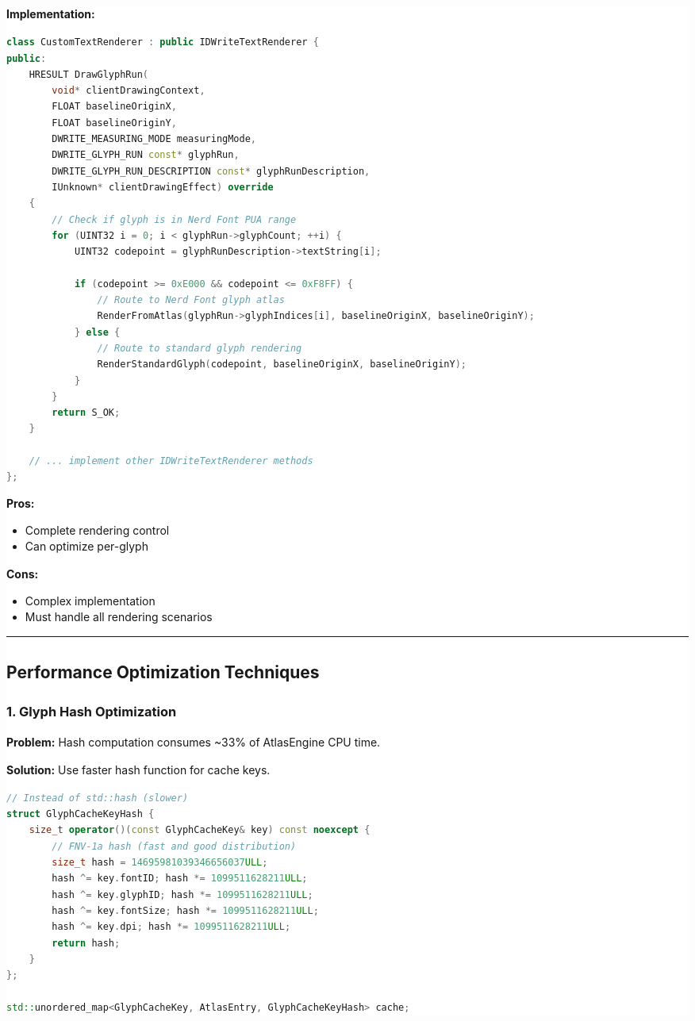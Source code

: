 **Implementation:**
```cpp
class CustomTextRenderer : public IDWriteTextRenderer {
public:
    HRESULT DrawGlyphRun(
        void* clientDrawingContext,
        FLOAT baselineOriginX,
        FLOAT baselineOriginY,
        DWRITE_MEASURING_MODE measuringMode,
        DWRITE_GLYPH_RUN const* glyphRun,
        DWRITE_GLYPH_RUN_DESCRIPTION const* glyphRunDescription,
        IUnknown* clientDrawingEffect) override
    {
        // Check if glyph is in Nerd Font PUA range
        for (UINT32 i = 0; i < glyphRun->glyphCount; ++i) {
            UINT32 codepoint = glyphRunDescription->textString[i];

            if (codepoint >= 0xE000 && codepoint <= 0xF8FF) {
                // Route to Nerd Font glyph atlas
                RenderFromAtlas(glyphRun->glyphIndices[i], baselineOriginX, baselineOriginY);
            } else {
                // Route to standard glyph rendering
                RenderStandardGlyph(codepoint, baselineOriginX, baselineOriginY);
            }
        }
        return S_OK;
    }

    // ... implement other IDWriteTextRenderer methods
};
```

**Pros:**
- Complete rendering control
- Can optimize per-glyph

**Cons:**
- Complex implementation
- Must handle all rendering scenarios

---

## Performance Optimization Techniques

### 1. Glyph Hash Optimization

**Problem:** Hash computation consumes ~33% of AtlasEngine CPU time.

**Solution:** Use faster hash function for cache keys.

```cpp
// Instead of std::hash (slower)
struct GlyphCacheKeyHash {
    size_t operator()(const GlyphCacheKey& key) const noexcept {
        // FNV-1a hash (fast and good distribution)
        size_t hash = 14695981039346656037ULL;
        hash ^= key.fontID; hash *= 1099511628211ULL;
        hash ^= key.glyphID; hash *= 1099511628211ULL;
        hash ^= key.fontSize; hash *= 1099511628211ULL;
        hash ^= key.dpi; hash *= 1099511628211ULL;
        return hash;
    }
};

std::unordered_map<GlyphCacheKey, AtlasEntry, GlyphCacheKeyHash> cache;
```